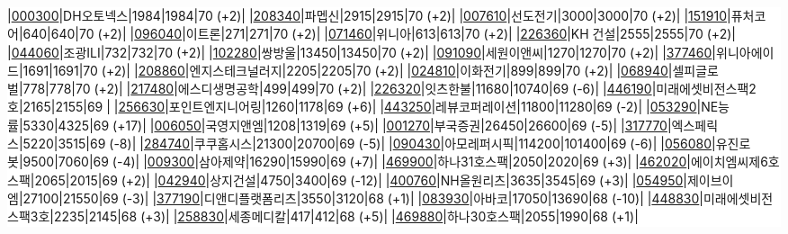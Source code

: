 |[000300](https://finance.daum.net/quotes/A000300)|DH오토넥스|1984|1984|70 (+2)|
|[208340](https://finance.daum.net/quotes/A208340)|파멥신|2915|2915|70 (+2)|
|[007610](https://finance.daum.net/quotes/A007610)|선도전기|3000|3000|70 (+2)|
|[151910](https://finance.daum.net/quotes/A151910)|퓨처코어|640|640|70 (+2)|
|[096040](https://finance.daum.net/quotes/A096040)|이트론|271|271|70 (+2)|
|[071460](https://finance.daum.net/quotes/A071460)|위니아|613|613|70 (+2)|
|[226360](https://finance.daum.net/quotes/A226360)|KH 건설|2555|2555|70 (+2)|
|[044060](https://finance.daum.net/quotes/A044060)|조광ILI|732|732|70 (+2)|
|[102280](https://finance.daum.net/quotes/A102280)|쌍방울|13450|13450|70 (+2)|
|[091090](https://finance.daum.net/quotes/A091090)|세원이앤씨|1270|1270|70 (+2)|
|[377460](https://finance.daum.net/quotes/A377460)|위니아에이드|1691|1691|70 (+2)|
|[208860](https://finance.daum.net/quotes/A208860)|엔지스테크널러지|2205|2205|70 (+2)|
|[024810](https://finance.daum.net/quotes/A024810)|이화전기|899|899|70 (+2)|
|[068940](https://finance.daum.net/quotes/A068940)|셀피글로벌|778|778|70 (+2)|
|[217480](https://finance.daum.net/quotes/A217480)|에스디생명공학|499|499|70 (+2)|
|[226320](https://finance.daum.net/quotes/A226320)|잇츠한불|11680|10740|69 (-6)|
|[446190](https://finance.daum.net/quotes/A446190)|미래에셋비전스팩2호|2165|2155|69 |
|[256630](https://finance.daum.net/quotes/A256630)|포인트엔지니어링|1260|1178|69 (+6)|
|[443250](https://finance.daum.net/quotes/A443250)|레뷰코퍼레이션|11800|11280|69 (-2)|
|[053290](https://finance.daum.net/quotes/A053290)|NE능률|5330|4325|69 (+17)|
|[006050](https://finance.daum.net/quotes/A006050)|국영지앤엠|1208|1319|69 (+5)|
|[001270](https://finance.daum.net/quotes/A001270)|부국증권|26450|26600|69 (-5)|
|[317770](https://finance.daum.net/quotes/A317770)|엑스페릭스|5220|3515|69 (-8)|
|[284740](https://finance.daum.net/quotes/A284740)|쿠쿠홈시스|21300|20700|69 (-5)|
|[090430](https://finance.daum.net/quotes/A090430)|아모레퍼시픽|114200|101400|69 (-6)|
|[056080](https://finance.daum.net/quotes/A056080)|유진로봇|9500|7060|69 (-4)|
|[009300](https://finance.daum.net/quotes/A009300)|삼아제약|16290|15990|69 (+7)|
|[469900](https://finance.daum.net/quotes/A469900)|하나31호스팩|2050|2020|69 (+3)|
|[462020](https://finance.daum.net/quotes/A462020)|에이치엠씨제6호스팩|2065|2015|69 (+2)|
|[042940](https://finance.daum.net/quotes/A042940)|상지건설|4750|3400|69 (-12)|
|[400760](https://finance.daum.net/quotes/A400760)|NH올원리츠|3635|3545|69 (+3)|
|[054950](https://finance.daum.net/quotes/A054950)|제이브이엠|27100|21550|69 (-3)|
|[377190](https://finance.daum.net/quotes/A377190)|디앤디플랫폼리츠|3550|3120|68 (+1)|
|[083930](https://finance.daum.net/quotes/A083930)|아바코|17050|13690|68 (-10)|
|[448830](https://finance.daum.net/quotes/A448830)|미래에셋비전스팩3호|2235|2145|68 (+3)|
|[258830](https://finance.daum.net/quotes/A258830)|세종메디칼|417|412|68 (+5)|
|[469880](https://finance.daum.net/quotes/A469880)|하나30호스팩|2055|1990|68 (+1)|